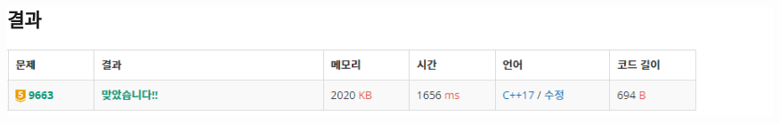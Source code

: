 ## 결과
<img src="/assets/img/algorithm/3주차/결과-N-Queen.PNG" width="90%" height="90%" title="결과" alt="오류"/>